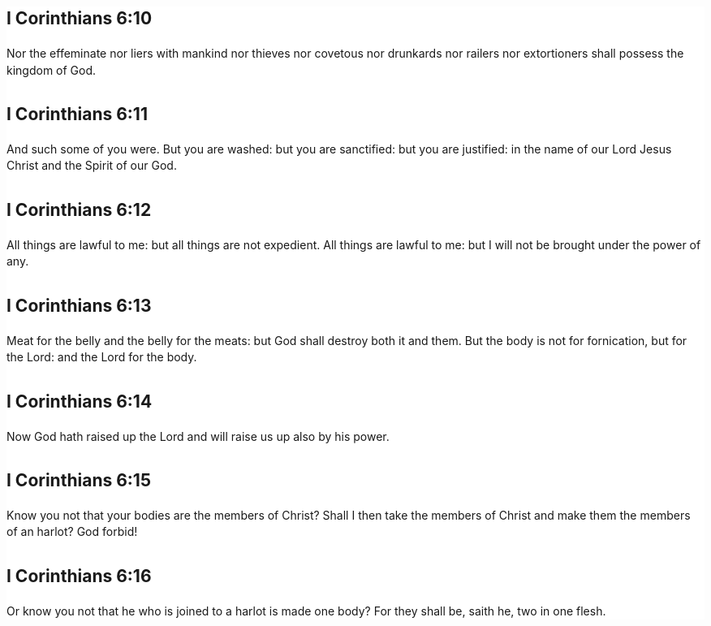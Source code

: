 
<a id="orgd4b42e4"></a>

## I Corinthians 6:10

Nor the effeminate nor liers with mankind nor thieves nor covetous nor drunkards nor railers nor extortioners shall possess the kingdom of God.


<a id="orgc7718ac"></a>

## I Corinthians 6:11

And such some of you were. But you are washed: but you are sanctified: but you are justified: in the name of our Lord Jesus Christ and the Spirit of our God.


<a id="orgc73c461"></a>

## I Corinthians 6:12

All things are lawful to me: but all things are not expedient. All things are lawful to me: but I will not be brought under the power of any.


<a id="orgf326408"></a>

## I Corinthians 6:13

Meat for the belly and the belly for the meats: but God shall destroy both it and them. But the body is not for fornication, but for the Lord: and the Lord for the body.


<a id="orga829cb9"></a>

## I Corinthians 6:14

Now God hath raised up the Lord and will raise us up also by his power.


<a id="org755d50e"></a>

## I Corinthians 6:15

Know you not that your bodies are the members of Christ? Shall I then take the members of Christ and make them the members of an harlot? God forbid!


<a id="org2929b8d"></a>

## I Corinthians 6:16

Or know you not that he who is joined to a harlot is made one body? For they shall be, saith he, two in one flesh.

